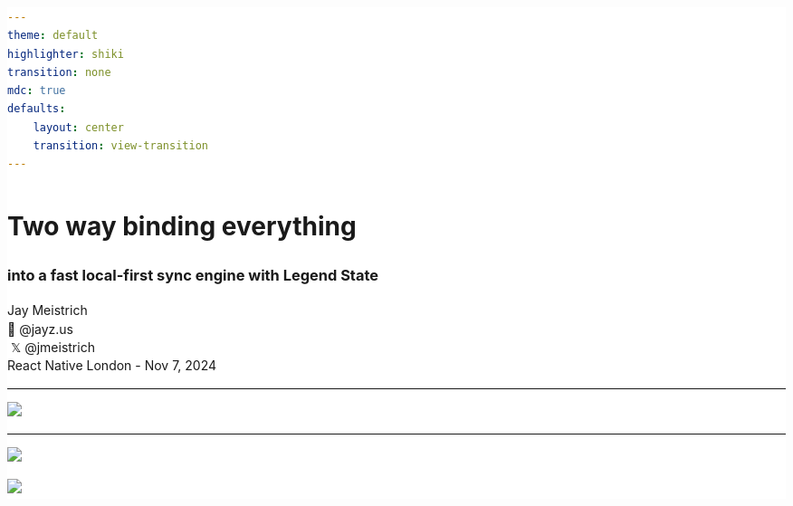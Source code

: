 ```yaml
---
theme: default
highlighter: shiki
transition: none
mdc: true
defaults:
    layout: center
    transition: view-transition
---
```


# Two way binding everything

### <span className="text-gray">into a fast local-first sync engine with Legend State</span>

<div class="absolute bottom-16">
  <div>Jay Meistrich</div>
  <div class="pt-1">🦋 @jayz.us</div>
  <div class="pt-1">&nbsp;𝕏 @jmeistrich</div>
  <div class="text-gray pt-1">React Native London - Nov 7, 2024</div>
</div>



---

<div>
    <div>
        <img src="/media/legendlogo.png" class="h-16 mx-auto mb-4">
    </div>
    <div>
        <video src="/media/Legend App Together.mp4" autoplay loop muted class="h-[400px] rounded"></video>
    </div>
</div>



---

<div>
    <div>
        <img src="/media/bravely-logo-white.png" class="h-12 mx-auto mb-4">
    </div>
    <p />
    <div>
        <img src="/media/bravely.png"  class="h-[400px] rounded"></img>
    </div>
</div>

